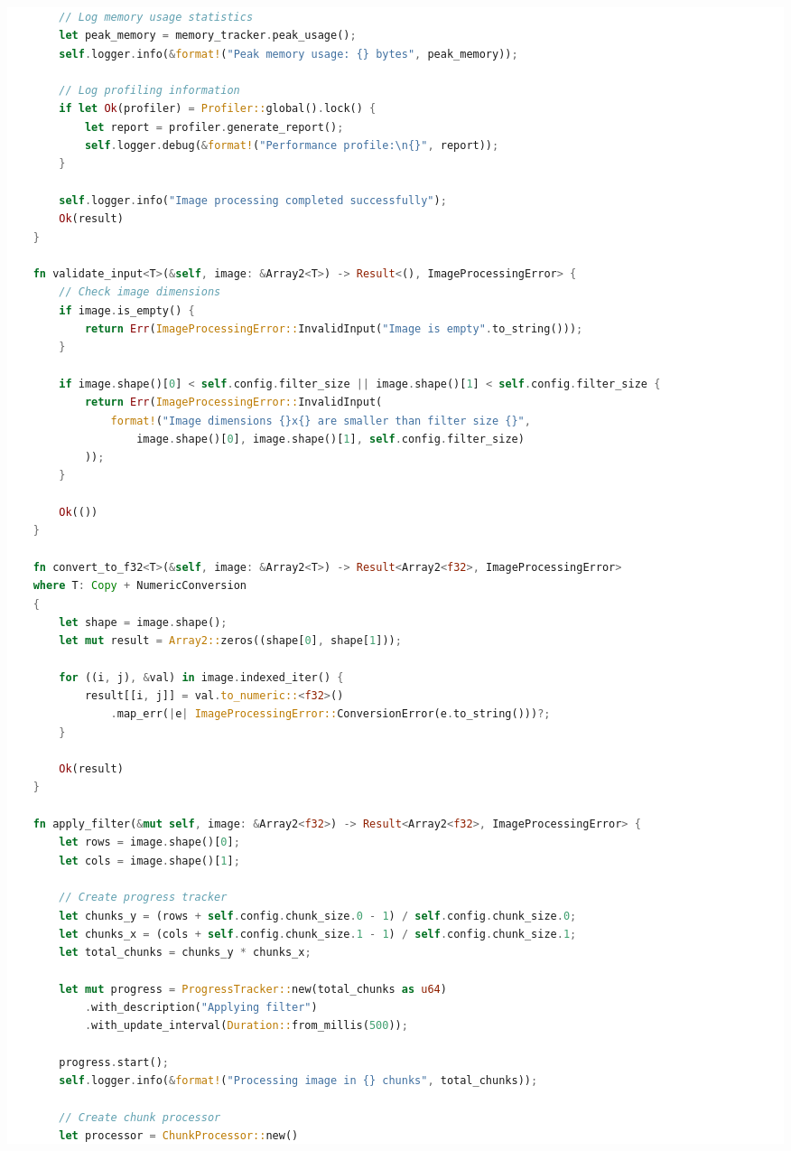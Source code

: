 ```rust
        // Log memory usage statistics
        let peak_memory = memory_tracker.peak_usage();
        self.logger.info(&format!("Peak memory usage: {} bytes", peak_memory));
        
        // Log profiling information
        if let Ok(profiler) = Profiler::global().lock() {
            let report = profiler.generate_report();
            self.logger.debug(&format!("Performance profile:\n{}", report));
        }
        
        self.logger.info("Image processing completed successfully");
        Ok(result)
    }
    
    fn validate_input<T>(&self, image: &Array2<T>) -> Result<(), ImageProcessingError> {
        // Check image dimensions
        if image.is_empty() {
            return Err(ImageProcessingError::InvalidInput("Image is empty".to_string()));
        }
        
        if image.shape()[0] < self.config.filter_size || image.shape()[1] < self.config.filter_size {
            return Err(ImageProcessingError::InvalidInput(
                format!("Image dimensions {}x{} are smaller than filter size {}", 
                    image.shape()[0], image.shape()[1], self.config.filter_size)
            ));
        }
        
        Ok(())
    }
    
    fn convert_to_f32<T>(&self, image: &Array2<T>) -> Result<Array2<f32>, ImageProcessingError>
    where T: Copy + NumericConversion
    {
        let shape = image.shape();
        let mut result = Array2::zeros((shape[0], shape[1]));
        
        for ((i, j), &val) in image.indexed_iter() {
            result[[i, j]] = val.to_numeric::<f32>()
                .map_err(|e| ImageProcessingError::ConversionError(e.to_string()))?;
        }
        
        Ok(result)
    }
    
    fn apply_filter(&mut self, image: &Array2<f32>) -> Result<Array2<f32>, ImageProcessingError> {
        let rows = image.shape()[0];
        let cols = image.shape()[1];
        
        // Create progress tracker
        let chunks_y = (rows + self.config.chunk_size.0 - 1) / self.config.chunk_size.0;
        let chunks_x = (cols + self.config.chunk_size.1 - 1) / self.config.chunk_size.1;
        let total_chunks = chunks_y * chunks_x;
        
        let mut progress = ProgressTracker::new(total_chunks as u64)
            .with_description("Applying filter")
            .with_update_interval(Duration::from_millis(500));
        
        progress.start();
        self.logger.info(&format!("Processing image in {} chunks", total_chunks));
        
        // Create chunk processor
        let processor = ChunkProcessor::new()
```